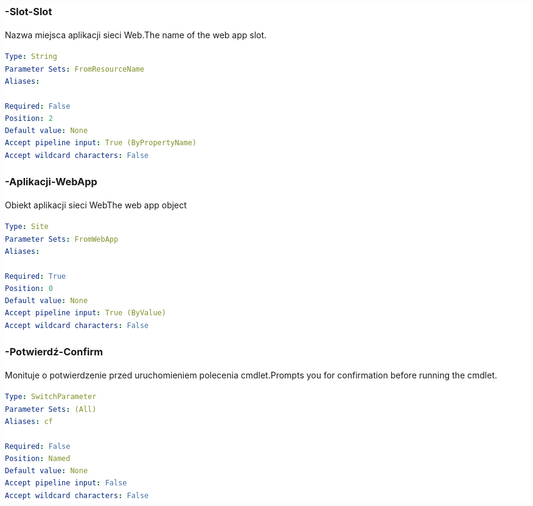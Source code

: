 ### <span data-ttu-id="82b16-131">-Slot</span><span class="sxs-lookup"><span data-stu-id="82b16-131">-Slot</span></span>
<span data-ttu-id="82b16-132">Nazwa miejsca aplikacji sieci Web.</span><span class="sxs-lookup"><span data-stu-id="82b16-132">The name of the web app slot.</span></span>
```yaml
Type: String
Parameter Sets: FromResourceName
Aliases: 

Required: False
Position: 2
Default value: None
Accept pipeline input: True (ByPropertyName)
Accept wildcard characters: False
```

### <span data-ttu-id="82b16-133">-Aplikacji</span><span class="sxs-lookup"><span data-stu-id="82b16-133">-WebApp</span></span>
<span data-ttu-id="82b16-134">Obiekt aplikacji sieci Web</span><span class="sxs-lookup"><span data-stu-id="82b16-134">The web app object</span></span>
```yaml
Type: Site
Parameter Sets: FromWebApp
Aliases: 

Required: True
Position: 0
Default value: None
Accept pipeline input: True (ByValue)
Accept wildcard characters: False
```

### <span data-ttu-id="82b16-135">-Potwierdź</span><span class="sxs-lookup"><span data-stu-id="82b16-135">-Confirm</span></span>
<span data-ttu-id="82b16-136">Monituje o potwierdzenie przed uruchomieniem polecenia cmdlet.</span><span class="sxs-lookup"><span data-stu-id="82b16-136">Prompts you for confirmation before running the cmdlet.</span></span>

```yaml
Type: SwitchParameter
Parameter Sets: (All)
Aliases: cf

Required: False
Position: Named
Default value: None
Accept pipeline input: False
Accept wildcard characters: False
```
